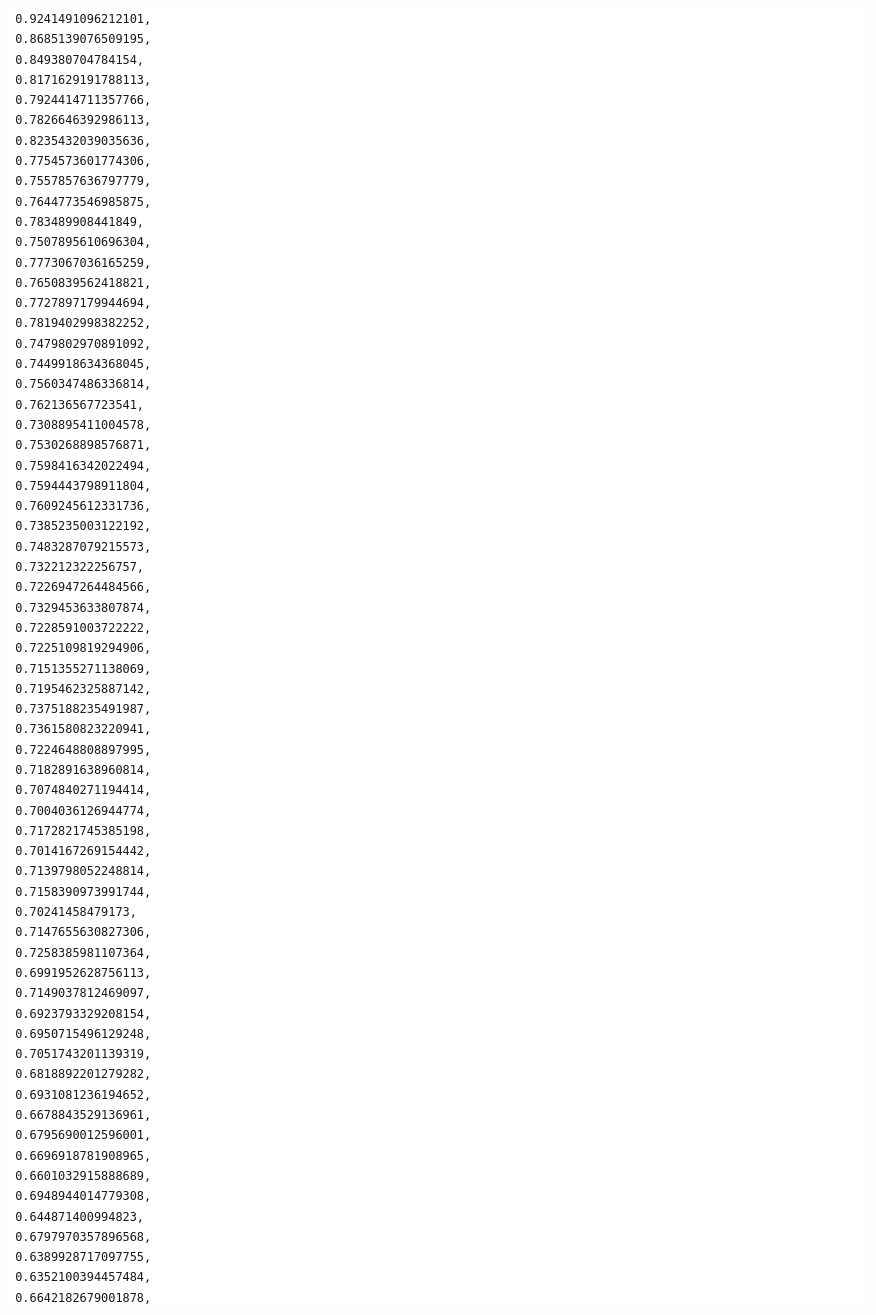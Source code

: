      0.9241491096212101,
     0.8685139076509195,
     0.849380704784154,
     0.8171629191788113,
     0.7924414711357766,
     0.7826646392986113,
     0.8235432039035636,
     0.7754573601774306,
     0.7557857636797779,
     0.7644773546985875,
     0.783489908441849,
     0.7507895610696304,
     0.7773067036165259,
     0.7650839562418821,
     0.7727897179944694,
     0.7819402998382252,
     0.7479802970891092,
     0.7449918634368045,
     0.7560347486336814,
     0.762136567723541,
     0.7308895411004578,
     0.7530268898576871,
     0.7598416342022494,
     0.7594443798911804,
     0.7609245612331736,
     0.7385235003122192,
     0.7483287079215573,
     0.732212322256757,
     0.7226947264484566,
     0.7329453633807874,
     0.7228591003722222,
     0.7225109819294906,
     0.7151355271138069,
     0.7195462325887142,
     0.7375188235491987,
     0.7361580823220941,
     0.7224648808897995,
     0.7182891638960814,
     0.7074840271194414,
     0.7004036126944774,
     0.7172821745385198,
     0.7014167269154442,
     0.7139798052248814,
     0.7158390973991744,
     0.70241458479173,
     0.7147655630827306,
     0.7258385981107364,
     0.6991952628756113,
     0.7149037812469097,
     0.6923793329208154,
     0.6950715496129248,
     0.7051743201139319,
     0.6818892201279282,
     0.6931081236194652,
     0.6678843529136961,
     0.6795690012596001,
     0.6696918781908965,
     0.6601032915888689,
     0.6948944014779308,
     0.644871400994823,
     0.6797970357896568,
     0.6389928717097755,
     0.6352100394457484,
     0.6642182679001878,